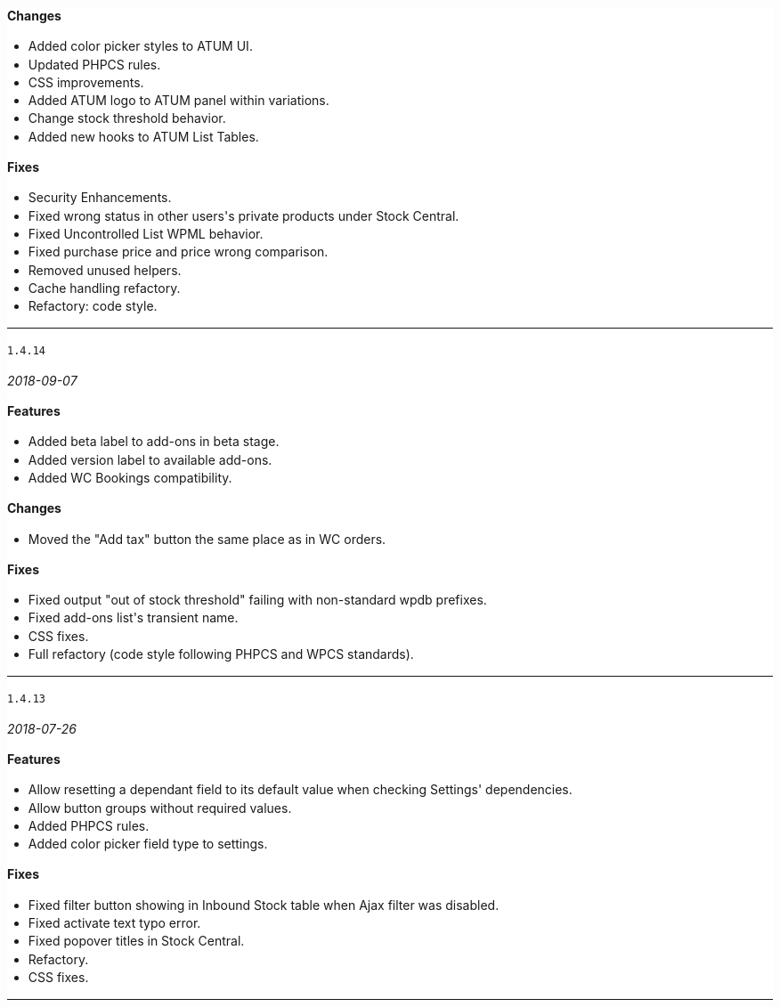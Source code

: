 **Changes**

* Added color picker styles to ATUM UI.
* Updated PHPCS rules.
* CSS improvements.
* Added ATUM logo to ATUM panel within variations.
* Change stock threshold behavior.
* Added new hooks to ATUM List Tables.

**Fixes**

* Security Enhancements.
* Fixed wrong status in other users's private products under Stock Central.
* Fixed Uncontrolled List WPML behavior.
* Fixed purchase price and price wrong comparison.
* Removed unused helpers.
* Cache handling refactory.
* Refactory: code style.

---

`1.4.14`

*2018-09-07*

**Features**

* Added beta label to add-ons in beta stage.
* Added version label to available add-ons.
* Added WC Bookings compatibility.

**Changes**

* Moved the "Add tax" button the same place as in WC orders.

**Fixes**

* Fixed output "out of stock threshold" failing with non-standard wpdb prefixes.
* Fixed add-ons list's transient name.
* CSS fixes.
* Full refactory (code style following PHPCS and WPCS standards).

---

`1.4.13`

*2018-07-26*

**Features**

* Allow resetting a dependant field to its default value when checking Settings' dependencies.
* Allow button groups without required values.
* Added PHPCS rules.
* Added color picker field type to settings.

**Fixes**

* Fixed filter button showing in Inbound Stock table when Ajax filter was disabled.
* Fixed activate text typo error.
* Fixed popover titles in Stock Central.
* Refactory.
* CSS fixes.

---